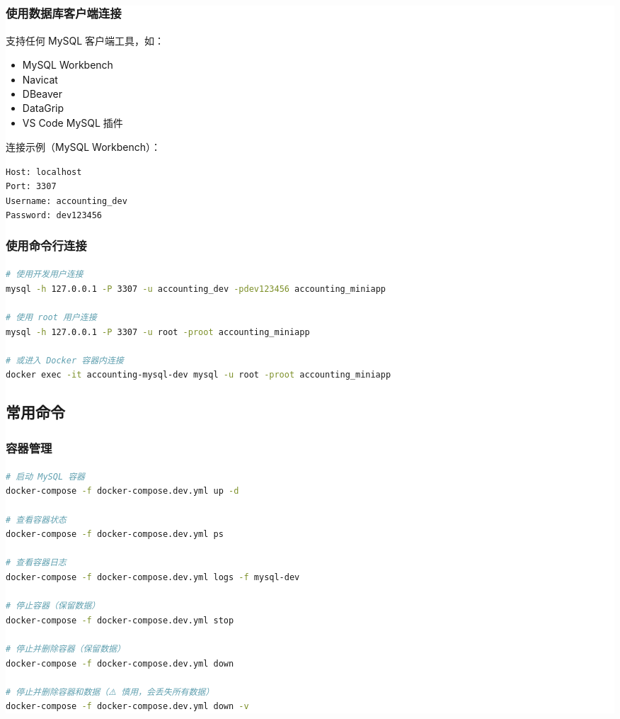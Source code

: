 ### 使用数据库客户端连接

支持任何 MySQL 客户端工具，如：
- MySQL Workbench
- Navicat
- DBeaver
- DataGrip
- VS Code MySQL 插件

连接示例（MySQL Workbench）：
```
Host: localhost
Port: 3307
Username: accounting_dev
Password: dev123456
```

### 使用命令行连接

```bash
# 使用开发用户连接
mysql -h 127.0.0.1 -P 3307 -u accounting_dev -pdev123456 accounting_miniapp

# 使用 root 用户连接
mysql -h 127.0.0.1 -P 3307 -u root -proot accounting_miniapp

# 或进入 Docker 容器内连接
docker exec -it accounting-mysql-dev mysql -u root -proot accounting_miniapp
```

## 常用命令

### 容器管理

```bash
# 启动 MySQL 容器
docker-compose -f docker-compose.dev.yml up -d

# 查看容器状态
docker-compose -f docker-compose.dev.yml ps

# 查看容器日志
docker-compose -f docker-compose.dev.yml logs -f mysql-dev

# 停止容器（保留数据）
docker-compose -f docker-compose.dev.yml stop

# 停止并删除容器（保留数据）
docker-compose -f docker-compose.dev.yml down

# 停止并删除容器和数据（⚠️ 慎用，会丢失所有数据）
docker-compose -f docker-compose.dev.yml down -v
```
